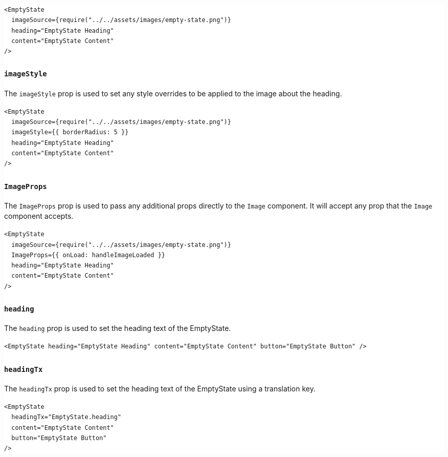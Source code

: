 ```tsx
<EmptyState
  imageSource={require("../../assets/images/empty-state.png")}
  heading="EmptyState Heading"
  content="EmptyState Content"
/>
```

### `imageStyle`

The `imageStyle` prop is used to set any style overrides to be applied to the image about the heading.

```tsx
<EmptyState
  imageSource={require("../../assets/images/empty-state.png")}
  imageStyle={{ borderRadius: 5 }}
  heading="EmptyState Heading"
  content="EmptyState Content"
/>
```

### `ImageProps`

The `ImageProps` prop is used to pass any additional props directly to the `Image` component. It will accept any prop that the `Image` component accepts.

```tsx
<EmptyState
  imageSource={require("../../assets/images/empty-state.png")}
  ImageProps={{ onLoad: handleImageLoaded }}
  heading="EmptyState Heading"
  content="EmptyState Content"
/>
```

### `heading`

The `heading` prop is used to set the heading text of the EmptyState.

```tsx
<EmptyState heading="EmptyState Heading" content="EmptyState Content" button="EmptyState Button" />
```

### `headingTx`

The `headingTx` prop is used to set the heading text of the EmptyState using a translation key.

```tsx
<EmptyState
  headingTx="EmptyState.heading"
  content="EmptyState Content"
  button="EmptyState Button"
/>
```

